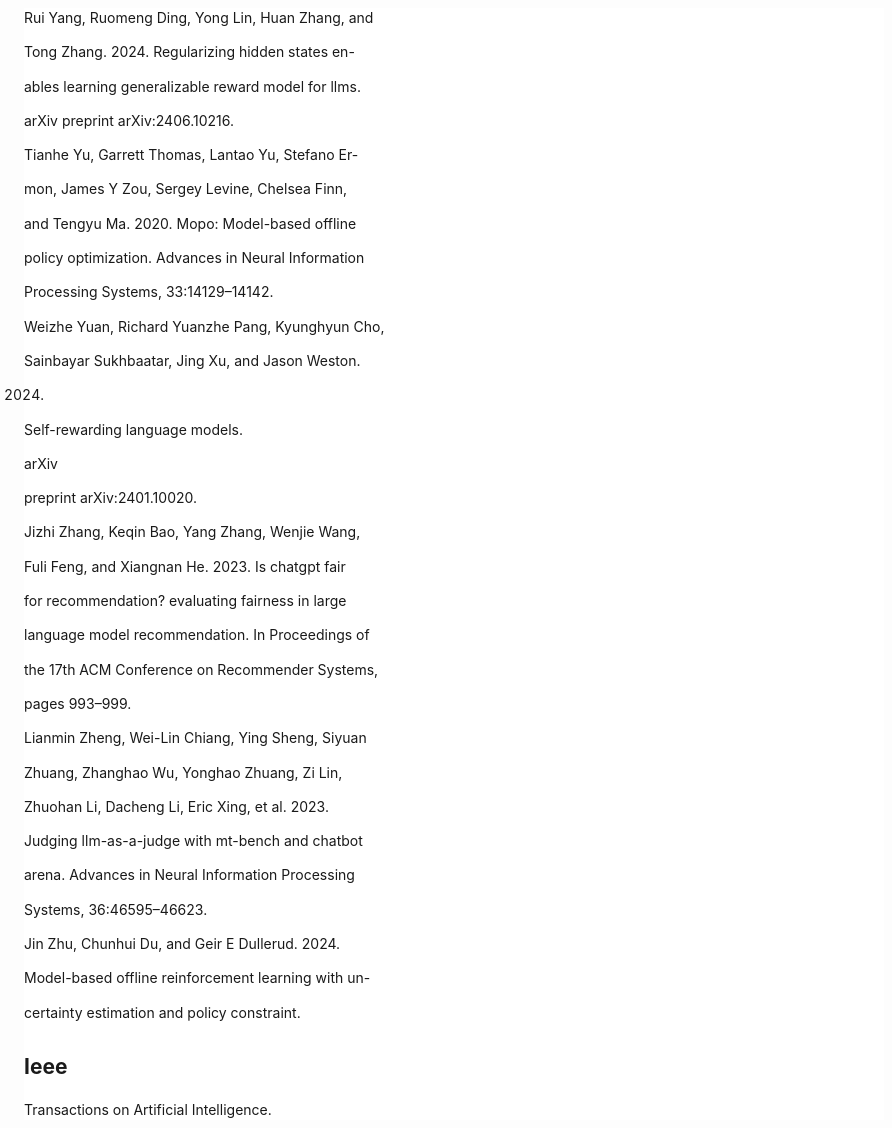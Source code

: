 Rui Yang, Ruomeng Ding, Yong Lin, Huan Zhang, and

Tong Zhang. 2024. Regularizing hidden states en-

ables learning generalizable reward model for llms.

arXiv preprint arXiv:2406.10216.

Tianhe Yu, Garrett Thomas, Lantao Yu, Stefano Er-

mon, James Y Zou, Sergey Levine, Chelsea Finn,

and Tengyu Ma. 2020. Mopo: Model-based offline

policy optimization. Advances in Neural Information

Processing Systems, 33:14129–14142.

Weizhe Yuan, Richard Yuanzhe Pang, Kyunghyun Cho,

Sainbayar Sukhbaatar, Jing Xu, and Jason Weston.

2024.

Self-rewarding language models.

arXiv

preprint arXiv:2401.10020.

Jizhi Zhang, Keqin Bao, Yang Zhang, Wenjie Wang,

Fuli Feng, and Xiangnan He. 2023. Is chatgpt fair

for recommendation? evaluating fairness in large

language model recommendation. In Proceedings of

the 17th ACM Conference on Recommender Systems,

pages 993–999.

Lianmin Zheng, Wei-Lin Chiang, Ying Sheng, Siyuan

Zhuang, Zhanghao Wu, Yonghao Zhuang, Zi Lin,

Zhuohan Li, Dacheng Li, Eric Xing, et al. 2023.

Judging llm-as-a-judge with mt-bench and chatbot

arena. Advances in Neural Information Processing

Systems, 36:46595–46623.

Jin Zhu, Chunhui Du, and Geir E Dullerud. 2024.

Model-based offline reinforcement learning with un-

certainty estimation and policy constraint.

## Ieee

Transactions on Artificial Intelligence.
